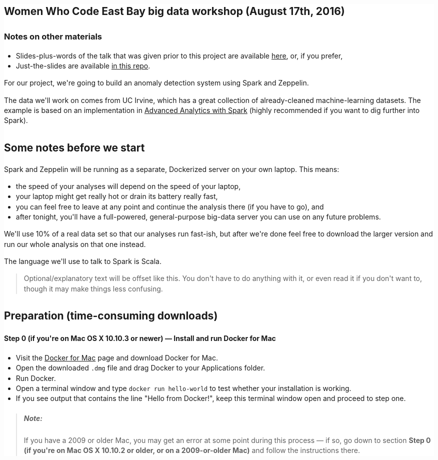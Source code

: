 ## Women Who Code East Bay big data workshop (August 17th, 2016)

### Notes on other materials
- Slides-plus-words of the talk that was given prior to this project are available [here](http://melindalu.com/big-data-wwcode-aug2016.html), or, if you prefer,
- Just-the-slides are available [in this repo](https://github.com/melindalu/wwcode-august2016/blob/master/slides.pdf).

For our project, we're going to build an anomaly detection system using Spark and Zeppelin.

The data we'll work on comes from UC Irvine, which has a great collection of already-cleaned machine-learning datasets. The example is based on an implementation in [Advanced Analytics with Spark](http://shop.oreilly.com/product/0636920035091.do) (highly recommended if you want to dig further into Spark).


## Some notes before we start

Spark and Zeppelin will be running as a separate, Dockerized server on your own laptop. This means:
- the speed of your analyses will depend on the speed of your laptop,
- your laptop might get really hot or drain its battery really fast,
- you can feel free to leave at any point and continue the analysis there (if you have to go), and
- after tonight, you'll have a full-powered, general-purpose big-data server you can use on any future problems.

We'll use 10% of a real data set so that our analyses run fast-ish, but after we're done feel free to download the larger version and run our whole analysis on that one instead.

The language we'll use to talk to Spark is Scala.

> Optional/explanatory text will be offset like this. You don't have to do anything with it, or even read it if you don't want to, though it may make things less confusing.



## Preparation (time-consuming downloads)

#### Step 0 (if you're on Mac OS X 10.10.3 or newer) — Install and run Docker for Mac

- Visit the [Docker for Mac](https://www.docker.com/products/docker#/mac) page and download Docker for Mac.
- Open the downloaded `.dmg` file and drag Docker to your Applications folder.
- Run Docker.
- Open a terminal window and type `docker run hello-world` to test whether your installation is working.
- If you see output that contains the line "Hello from Docker!", keep this terminal window open and proceed to step one.

> ##### Note:
> If you have a 2009 or older Mac, you may get an error at some point during this process — if so, go down to section **Step 0 (if you're on Mac OS X 10.10.2 or older, or on a 2009-or-older Mac)** and follow the instructions there.
